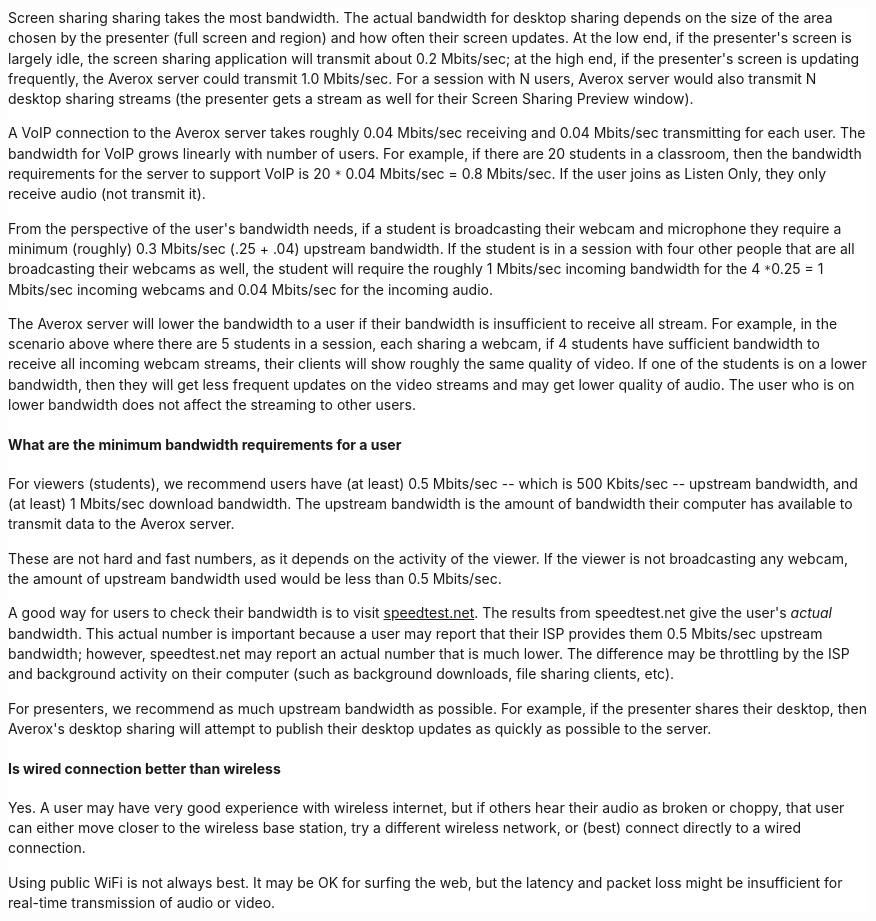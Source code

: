 Screen sharing sharing takes the most bandwidth. The actual bandwidth for desktop sharing depends on the size of the area chosen by the presenter (full screen and region) and how often their screen updates. At the low end, if the presenter's screen is largely idle, the screen sharing application will transmit about 0.2 Mbits/sec; at the high end, if the presenter's screen is updating frequently, the Averox server could transmit 1.0 Mbits/sec. For a session with N users, Averox server would also transmit N desktop sharing streams (the presenter gets a stream as well for their Screen Sharing Preview window).

A VoIP connection to the Averox server takes roughly 0.04 Mbits/sec receiving and 0.04 Mbits/sec transmitting for each user. The bandwidth for VoIP grows linearly with number of users. For example, if there are 20 students in a classroom, then the bandwidth requirements for the server to support VoIP is 20 `*` 0.04 Mbits/sec = 0.8 Mbits/sec. If the user joins as Listen Only, they only receive audio (not transmit it).

From the perspective of the user's bandwidth needs, if a student is broadcasting their webcam and microphone they require a minimum (roughly) 0.3 Mbits/sec (.25 + .04) upstream bandwidth. If the student is in a session with four other people that are all broadcasting their webcams as well, the student will require the roughly 1 Mbits/sec incoming bandwidth for the 4 `*`0.25 = 1 Mbits/sec incoming webcams and 0.04 Mbits/sec for the incoming audio.

The Averox server will lower the bandwidth to a user if their bandwidth is insufficient to receive all stream. For example, in the scenario above where there are 5 students in a session, each sharing a webcam, if 4 students have sufficient bandwidth to receive all incoming webcam streams, their clients will show roughly the same quality of video. If one of the students is on a lower bandwidth, then they will get less frequent updates on the video streams and may get lower quality of audio. The user who is on lower bandwidth does not affect the streaming to other users.

#### What are the minimum bandwidth requirements for a user

For viewers (students), we recommend users have (at least) 0.5 Mbits/sec -- which is 500 Kbits/sec -- upstream bandwidth, and (at least) 1 Mbits/sec download bandwidth. The upstream bandwidth is the amount of bandwidth their computer has available to transmit data to the Averox server.

These are not hard and fast numbers, as it depends on the activity of the viewer. If the viewer is not broadcasting any webcam, the amount of upstream bandwidth used would be less than 0.5 Mbits/sec.

A good way for users to check their bandwidth is to visit [speedtest.net](https://speedtest.net/). The results from speedtest.net give the user's _actual_ bandwidth. This actual number is important because a user may report that their ISP provides them 0.5 Mbits/sec upstream bandwidth; however, speedtest.net may report an actual number that is much lower. The difference may be throttling by the ISP and background activity on their computer (such as background downloads, file sharing clients, etc).

For presenters, we recommend as much upstream bandwidth as possible. For example, if the presenter shares their desktop, then Averox's desktop sharing will attempt to publish their desktop updates as quickly as possible to the server.

#### Is wired connection better than wireless

Yes. A user may have very good experience with wireless internet, but if others hear their audio as broken or choppy, that user can either move closer to the wireless base station, try a different wireless network, or (best) connect directly to a wired connection.

Using public WiFi is not always best. It may be OK for surfing the web, but the latency and packet loss might be insufficient for real-time transmission of audio or video.
